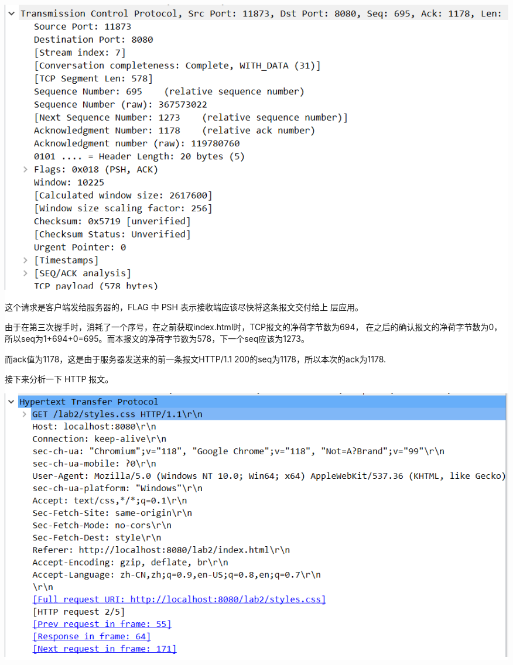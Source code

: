 ![](pic/css_tcp.png)

这个请求是客户端发给服务器的，FLAG 中 PSH 表示接收端应该尽快将这条报文交付给上
层应用。

由于在第三次握手时，消耗了一个序号，在之前获取index.html时，TCP报文的净荷字节数为694， 在之后的确认报文的净荷字节数为0，所以seq为1+694+0=695。而本报文的净荷字节数为578，下一个seq应该为1273。

而ack值为1178，这是由于服务器发送来的前一条报文HTTP/1.1 200的seq为1178，所以本次的ack为1178.

接下来分析一下 HTTP 报文。

![](pic/quest_head.png)
